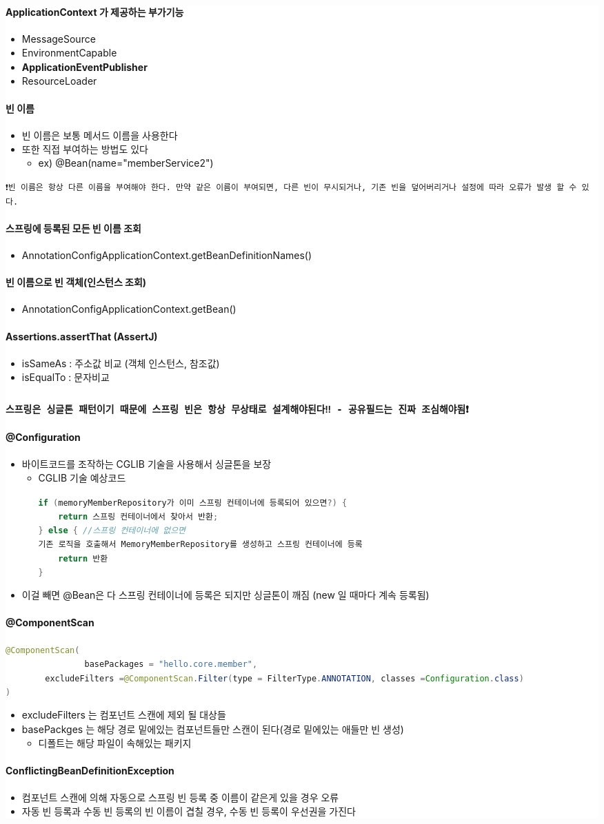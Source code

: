 #### ApplicationContext 가 제공하는 부가기능
- MessageSource
- EnvironmentCapable
- **ApplicationEventPublisher**
- ResourceLoader

#### 빈 이름
- 빈 이름은 보통 메서드 이름을 사용한다
- 또한 직접 부여하는 방법도 있다
	- ex) @Bean(name="memberService2")

`❗빈 이름은 항상 다른 이름을 부여해야 한다. 만약 같은 이름이 부여되면, 다른 빈이 무시되거나, 기존 빈을 덮어버리거나 설정에 따라 오류가 발생 할 수 있다.`

#### 스프링에 등록된 모든 빈 이름 조회
- AnnotationConfigApplicationContext.getBeanDefinitionNames()

#### 빈 이름으로 빈 객체(인스턴스 조회)
- AnnotationConfigApplicationContext.getBean()

#### Assertions.assertThat (AssertJ)
- isSameAs : 주소값 비교 (객체 인스턴스, 참조값)
- isEqualTo : 문자비교

### `스프링은 싱글톤 패턴이기 때문에 스프링 빈은 항상 무상태로 설계해야된다‼️ - 공유필드는 진짜 조심해야됨❗`

#### @Configuration
- 바이트코드를 조작하는 CGLIB 기술을 사용해서 싱글톤을 보장
    - CGLIB 기술 예상코드
        ```java
        if (memoryMemberRepository가 이미 스프링 컨테이너에 등록되어 있으면?) {
        	return 스프링 컨테이너에서 찾아서 반환;
        } else { //스프링 컨테이너에 없으면
        기존 로직을 호출해서 MemoryMemberRepository를 생성하고 스프링 컨테이너에 등록
        	return 반환
        }
        ```    
- 이걸 빼면 @Bean은 다 스프링 컨테이너에 등록은 되지만 싱글톤이 깨짐 (new 일 때마다 계속 등록됨)

#### @ComponentScan
```java
@ComponentScan(
				basePackages = "hello.core.member",
        excludeFilters =@ComponentScan.Filter(type = FilterType.ANNOTATION, classes =Configuration.class)
)
```
- excludeFilters 는 컴포넌트 스캔에 제외 될 대상들
- basePackges 는 해당 경로 밑에있는 컴포넌트들만 스캔이 된다(경로 밑에있는 애들만 빈 생성)
	- 디폴트는 해당 파일이 속해있는 패키지

#### ConflictingBeanDefinitionException
- 컴포넌트 스캔에 의해 자동으로 스프링 빈 등록 중 이름이 같은게 있을 경우 오류
- 자동 빈 등록과 수동 빈 등록의 빈 이름이 겹칠 경우, 수동 빈 등록이 우선권을 가진다
